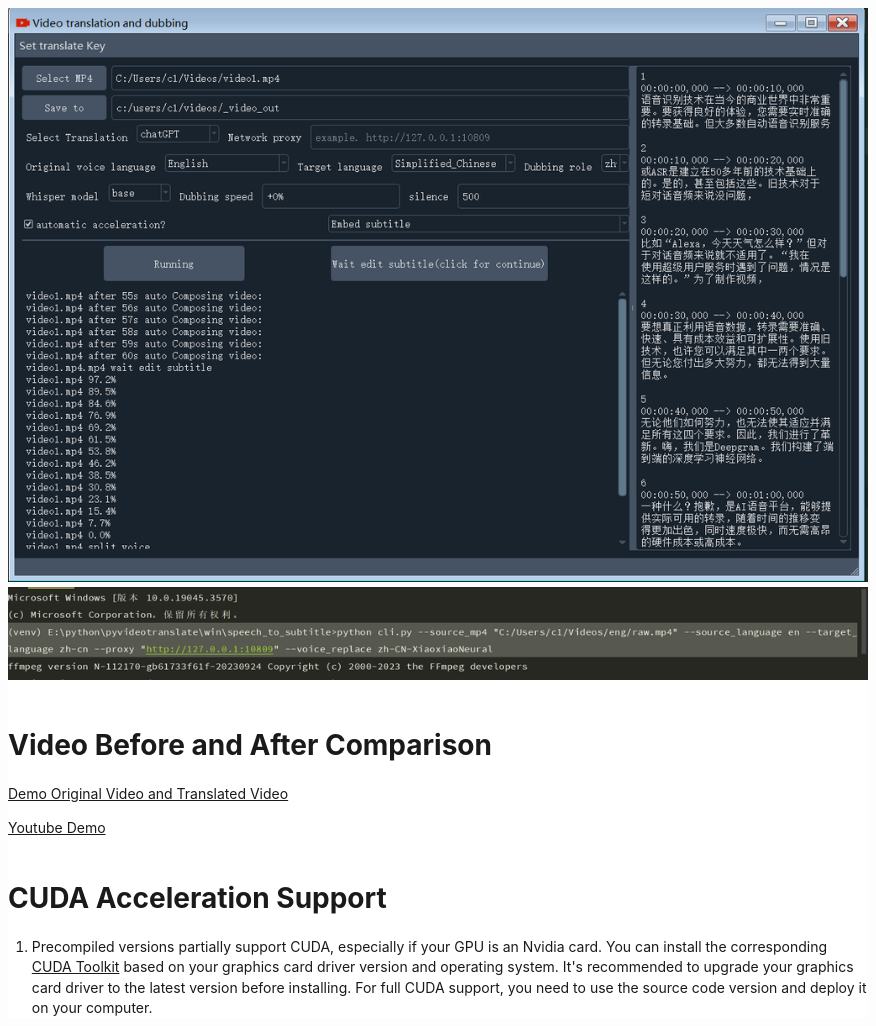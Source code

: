 ![Screenshot 5](./images/pen5.png?b)
![CLI Screenshot](./images/cli.png?c)

# Video Before and After Comparison

[Demo Original Video and Translated Video](https://www.wonyes.org/demo.html)

[Youtube Demo](https://youtu.be/skLtE1XnO6Q)

# CUDA Acceleration Support

1. Precompiled versions partially support CUDA, especially if your GPU is an Nvidia card. You can install the corresponding [CUDA Toolkit](https://developer.nvidia.com/cuda-downloads) based on your graphics card driver version and operating system. It's recommended to upgrade your graphics card driver to the latest version before installing. For full CUDA support, you need to use the source code version and deploy it on your computer.
